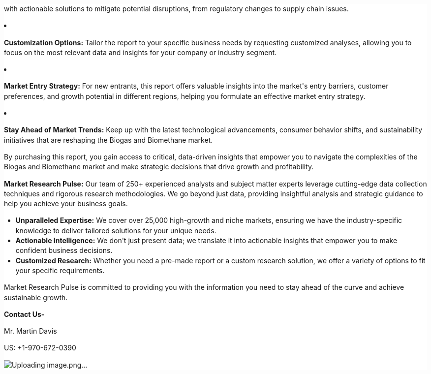 with actionable solutions to mitigate potential disruptions, from regulatory changes to supply chain issues.</p></li><li><p><strong>Customization Options:</strong> Tailor the report to your specific business needs by requesting customized analyses, allowing you to focus on the most relevant data and insights for your company or industry segment.</p></li><li><p><strong>Market Entry Strategy:</strong> For new entrants, this report offers valuable insights into the market's entry barriers, customer preferences, and growth potential in different regions, helping you formulate an effective market entry strategy.</p></li><li><p><strong>Stay Ahead of Market Trends:</strong> Keep up with the latest technological advancements, consumer behavior shifts, and sustainability initiatives that are reshaping the Biogas and Biomethane market.</p></li></ol><p>By purchasing this report, you gain access to critical, data-driven insights that empower you to navigate the complexities of the Biogas and Biomethane market and make strategic decisions that drive growth and profitability.</p><p><strong>Market Research Pulse:</strong>&nbsp;Our team of 250+ experienced analysts and subject matter experts leverage cutting-edge data collection techniques and rigorous research methodologies. We go beyond just data, providing insightful analysis and strategic guidance to help you achieve your business goals.</p><ul><li><strong>Unparalleled Expertise:</strong>&nbsp;We cover over 25,000 high-growth and niche markets, ensuring we have the industry-specific knowledge to deliver tailored solutions for your unique needs.</li><li><strong>Actionable Intelligence:</strong>&nbsp;We don't just present data; we translate it into actionable insights that empower you to make confident business decisions.</li><li><strong>Customized Research:</strong>&nbsp;Whether you need a pre-made report or a custom research solution, we offer a variety of options to fit your specific requirements.</li></ul><p>Market Research Pulse is committed to providing you with the information you need to stay ahead of the curve and achieve sustainable growth.</p><p><strong>Contact Us-</strong></p><p>Mr. Martin Davis</p><p>US: +1-970-672-0390</p>
![Uploading image.png…]()
